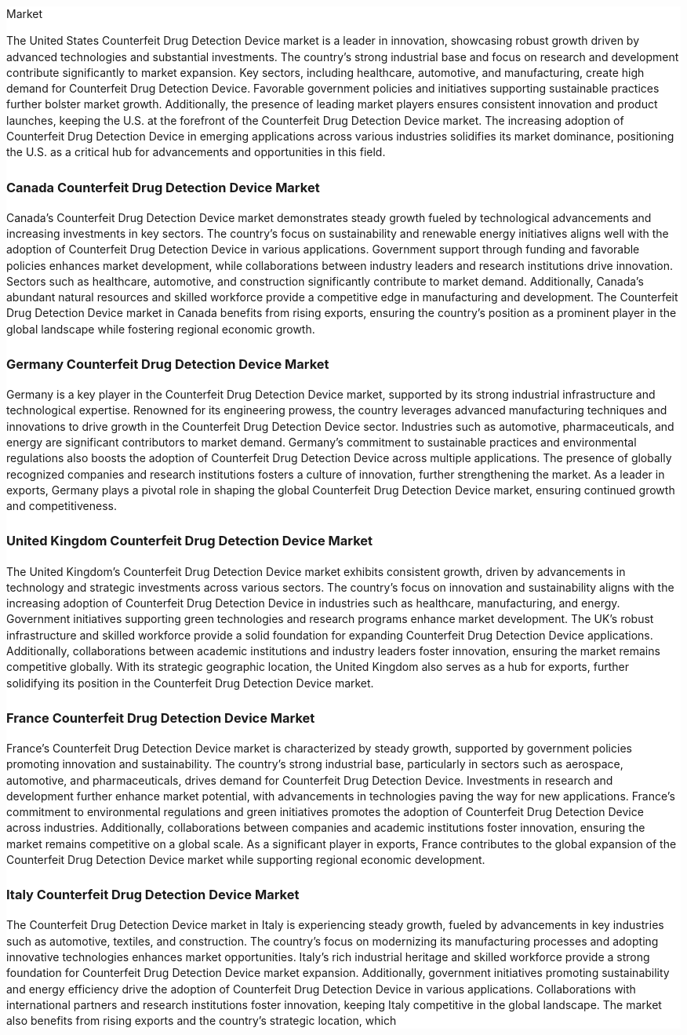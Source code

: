 Market</h3><p>The United States Counterfeit Drug Detection Device market is a leader in innovation, showcasing robust growth driven by advanced technologies and substantial investments. The country&rsquo;s strong industrial base and focus on research and development contribute significantly to market expansion. Key sectors, including healthcare, automotive, and manufacturing, create high demand for Counterfeit Drug Detection Device. Favorable government policies and initiatives supporting sustainable practices further bolster market growth. Additionally, the presence of leading market players ensures consistent innovation and product launches, keeping the U.S. at the forefront of the Counterfeit Drug Detection Device market. The increasing adoption of Counterfeit Drug Detection Device in emerging applications across various industries solidifies its market dominance, positioning the U.S. as a critical hub for advancements and opportunities in this field.</p><h3>Canada Counterfeit Drug Detection Device Market</h3><p>Canada&rsquo;s Counterfeit Drug Detection Device market demonstrates steady growth fueled by technological advancements and increasing investments in key sectors. The country&rsquo;s focus on sustainability and renewable energy initiatives aligns well with the adoption of Counterfeit Drug Detection Device in various applications. Government support through funding and favorable policies enhances market development, while collaborations between industry leaders and research institutions drive innovation. Sectors such as healthcare, automotive, and construction significantly contribute to market demand. Additionally, Canada&rsquo;s abundant natural resources and skilled workforce provide a competitive edge in manufacturing and development. The Counterfeit Drug Detection Device market in Canada benefits from rising exports, ensuring the country&rsquo;s position as a prominent player in the global landscape while fostering regional economic growth.</p><h3>Germany Counterfeit Drug Detection Device Market</h3><p>Germany is a key player in the Counterfeit Drug Detection Device market, supported by its strong industrial infrastructure and technological expertise. Renowned for its engineering prowess, the country leverages advanced manufacturing techniques and innovations to drive growth in the Counterfeit Drug Detection Device sector. Industries such as automotive, pharmaceuticals, and energy are significant contributors to market demand. Germany&rsquo;s commitment to sustainable practices and environmental regulations also boosts the adoption of Counterfeit Drug Detection Device across multiple applications. The presence of globally recognized companies and research institutions fosters a culture of innovation, further strengthening the market. As a leader in exports, Germany plays a pivotal role in shaping the global Counterfeit Drug Detection Device market, ensuring continued growth and competitiveness.</p><h3>United Kingdom Counterfeit Drug Detection Device Market</h3><p>The United Kingdom&rsquo;s Counterfeit Drug Detection Device market exhibits consistent growth, driven by advancements in technology and strategic investments across various sectors. The country&rsquo;s focus on innovation and sustainability aligns with the increasing adoption of Counterfeit Drug Detection Device in industries such as healthcare, manufacturing, and energy. Government initiatives supporting green technologies and research programs enhance market development. The UK&rsquo;s robust infrastructure and skilled workforce provide a solid foundation for expanding Counterfeit Drug Detection Device applications. Additionally, collaborations between academic institutions and industry leaders foster innovation, ensuring the market remains competitive globally. With its strategic geographic location, the United Kingdom also serves as a hub for exports, further solidifying its position in the Counterfeit Drug Detection Device market.</p><h3>France Counterfeit Drug Detection Device Market</h3><p>France&rsquo;s Counterfeit Drug Detection Device market is characterized by steady growth, supported by government policies promoting innovation and sustainability. The country&rsquo;s strong industrial base, particularly in sectors such as aerospace, automotive, and pharmaceuticals, drives demand for Counterfeit Drug Detection Device. Investments in research and development further enhance market potential, with advancements in technologies paving the way for new applications. France&rsquo;s commitment to environmental regulations and green initiatives promotes the adoption of Counterfeit Drug Detection Device across industries. Additionally, collaborations between companies and academic institutions foster innovation, ensuring the market remains competitive on a global scale. As a significant player in exports, France contributes to the global expansion of the Counterfeit Drug Detection Device market while supporting regional economic development.</p><h3>Italy Counterfeit Drug Detection Device Market</h3><p>The Counterfeit Drug Detection Device market in Italy is experiencing steady growth, fueled by advancements in key industries such as automotive, textiles, and construction. The country&rsquo;s focus on modernizing its manufacturing processes and adopting innovative technologies enhances market opportunities. Italy&rsquo;s rich industrial heritage and skilled workforce provide a strong foundation for Counterfeit Drug Detection Device market expansion. Additionally, government initiatives promoting sustainability and energy efficiency drive the adoption of Counterfeit Drug Detection Device in various applications. Collaborations with international partners and research institutions foster innovation, keeping Italy competitive in the global landscape. The market also benefits from rising exports and the country&rsquo;s strategic location, which